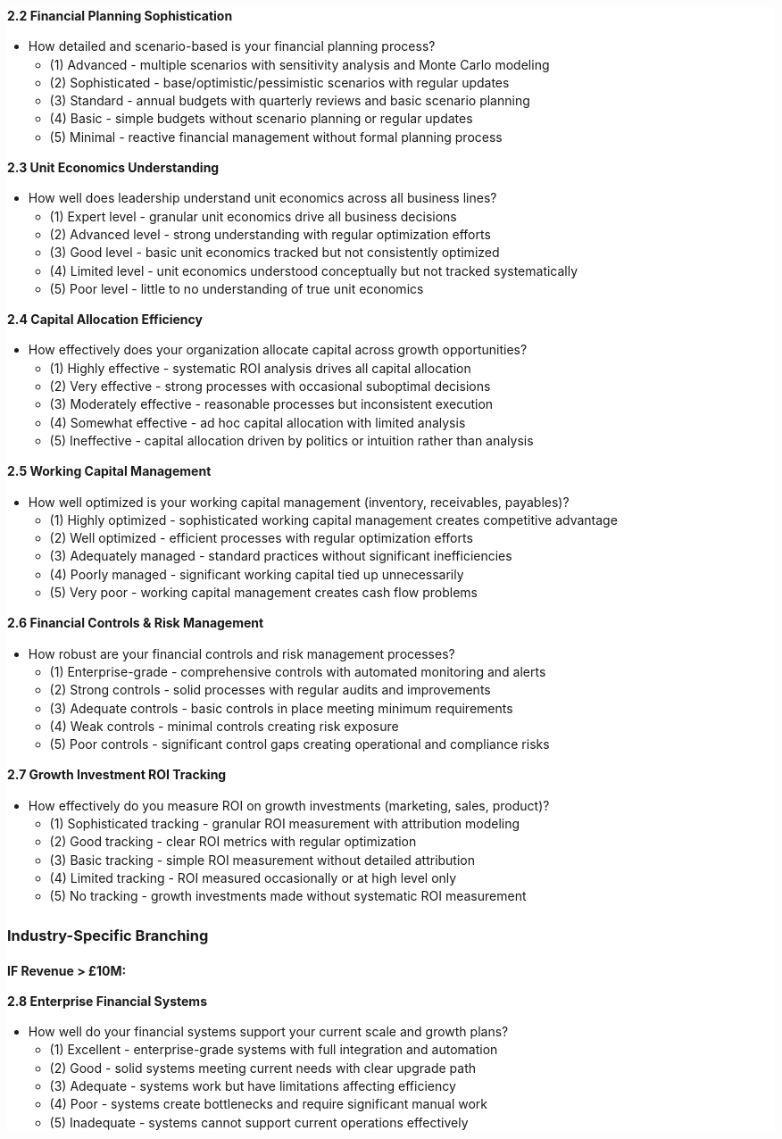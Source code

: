 **2.2 Financial Planning Sophistication**
- How detailed and scenario-based is your financial planning process?
  - (1) Advanced - multiple scenarios with sensitivity analysis and Monte Carlo modeling
  - (2) Sophisticated - base/optimistic/pessimistic scenarios with regular updates
  - (3) Standard - annual budgets with quarterly reviews and basic scenario planning
  - (4) Basic - simple budgets without scenario planning or regular updates
  - (5) Minimal - reactive financial management without formal planning process

**2.3 Unit Economics Understanding**
- How well does leadership understand unit economics across all business lines?
  - (1) Expert level - granular unit economics drive all business decisions
  - (2) Advanced level - strong understanding with regular optimization efforts
  - (3) Good level - basic unit economics tracked but not consistently optimized
  - (4) Limited level - unit economics understood conceptually but not tracked systematically
  - (5) Poor level - little to no understanding of true unit economics

**2.4 Capital Allocation Efficiency**
- How effectively does your organization allocate capital across growth opportunities?
  - (1) Highly effective - systematic ROI analysis drives all capital allocation
  - (2) Very effective - strong processes with occasional suboptimal decisions
  - (3) Moderately effective - reasonable processes but inconsistent execution
  - (4) Somewhat effective - ad hoc capital allocation with limited analysis
  - (5) Ineffective - capital allocation driven by politics or intuition rather than analysis

**2.5 Working Capital Management**
- How well optimized is your working capital management (inventory, receivables, payables)?
  - (1) Highly optimized - sophisticated working capital management creates competitive advantage
  - (2) Well optimized - efficient processes with regular optimization efforts
  - (3) Adequately managed - standard practices without significant inefficiencies
  - (4) Poorly managed - significant working capital tied up unnecessarily
  - (5) Very poor - working capital management creates cash flow problems

**2.6 Financial Controls & Risk Management**
- How robust are your financial controls and risk management processes?
  - (1) Enterprise-grade - comprehensive controls with automated monitoring and alerts
  - (2) Strong controls - solid processes with regular audits and improvements
  - (3) Adequate controls - basic controls in place meeting minimum requirements
  - (4) Weak controls - minimal controls creating risk exposure
  - (5) Poor controls - significant control gaps creating operational and compliance risks

**2.7 Growth Investment ROI Tracking**
- How effectively do you measure ROI on growth investments (marketing, sales, product)?
  - (1) Sophisticated tracking - granular ROI measurement with attribution modeling
  - (2) Good tracking - clear ROI metrics with regular optimization
  - (3) Basic tracking - simple ROI measurement without detailed attribution
  - (4) Limited tracking - ROI measured occasionally or at high level only
  - (5) No tracking - growth investments made without systematic ROI measurement

### Industry-Specific Branching

**IF Revenue > £10M:**

**2.8 Enterprise Financial Systems**
- How well do your financial systems support your current scale and growth plans?
  - (1) Excellent - enterprise-grade systems with full integration and automation
  - (2) Good - solid systems meeting current needs with clear upgrade path
  - (3) Adequate - systems work but have limitations affecting efficiency
  - (4) Poor - systems create bottlenecks and require significant manual work
  - (5) Inadequate - systems cannot support current operations effectively
